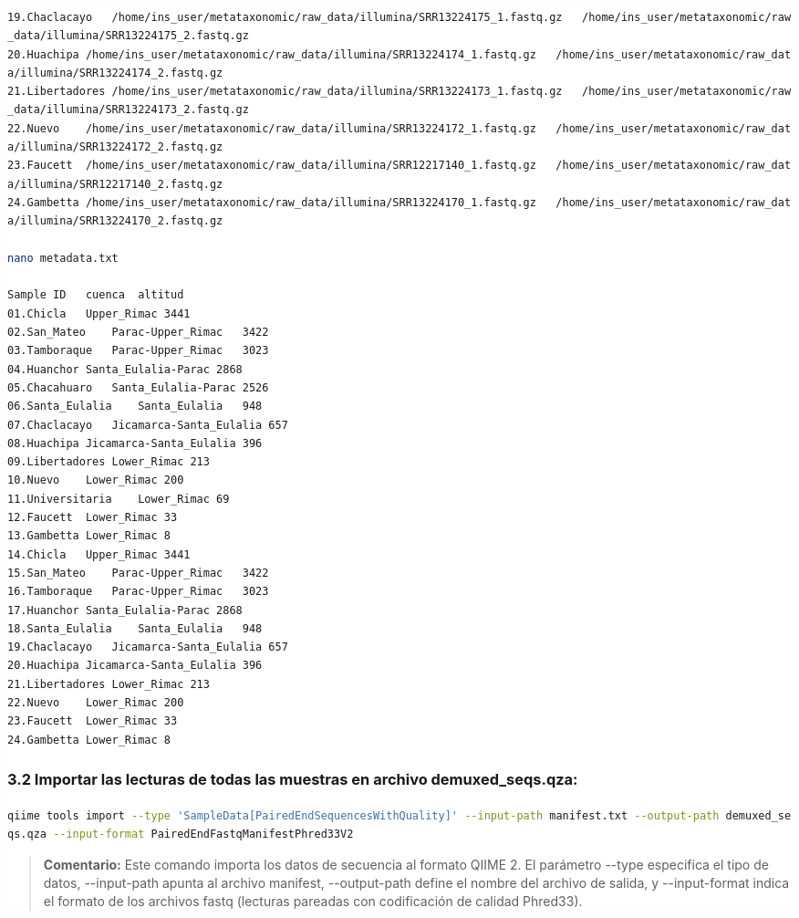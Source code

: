 ```bash
19.Chaclacayo	/home/ins_user/metataxonomic/raw_data/illumina/SRR13224175_1.fastq.gz	/home/ins_user/metataxonomic/raw_data/illumina/SRR13224175_2.fastq.gz
20.Huachipa	/home/ins_user/metataxonomic/raw_data/illumina/SRR13224174_1.fastq.gz	/home/ins_user/metataxonomic/raw_data/illumina/SRR13224174_2.fastq.gz
21.Libertadores	/home/ins_user/metataxonomic/raw_data/illumina/SRR13224173_1.fastq.gz	/home/ins_user/metataxonomic/raw_data/illumina/SRR13224173_2.fastq.gz
22.Nuevo	/home/ins_user/metataxonomic/raw_data/illumina/SRR13224172_1.fastq.gz	/home/ins_user/metataxonomic/raw_data/illumina/SRR13224172_2.fastq.gz
23.Faucett	/home/ins_user/metataxonomic/raw_data/illumina/SRR12217140_1.fastq.gz	/home/ins_user/metataxonomic/raw_data/illumina/SRR12217140_2.fastq.gz
24.Gambetta	/home/ins_user/metataxonomic/raw_data/illumina/SRR13224170_1.fastq.gz	/home/ins_user/metataxonomic/raw_data/illumina/SRR13224170_2.fastq.gz

nano metadata.txt

Sample ID	cuenca	altitud
01.Chicla	Upper_Rimac	3441
02.San_Mateo	Parac-Upper_Rimac	3422
03.Tamboraque	Parac-Upper_Rimac	3023
04.Huanchor	Santa_Eulalia-Parac	2868
05.Chacahuaro	Santa_Eulalia-Parac	2526
06.Santa_Eulalia	Santa_Eulalia	948
07.Chaclacayo	Jicamarca-Santa_Eulalia	657
08.Huachipa	Jicamarca-Santa_Eulalia	396
09.Libertadores	Lower_Rimac	213
10.Nuevo	Lower_Rimac	200
11.Universitaria	Lower_Rimac	69
12.Faucett	Lower_Rimac	33
13.Gambetta	Lower_Rimac	8
14.Chicla	Upper_Rimac	3441
15.San_Mateo	Parac-Upper_Rimac	3422
16.Tamboraque	Parac-Upper_Rimac	3023
17.Huanchor	Santa_Eulalia-Parac	2868
18.Santa_Eulalia	Santa_Eulalia	948
19.Chaclacayo	Jicamarca-Santa_Eulalia	657
20.Huachipa	Jicamarca-Santa_Eulalia	396
21.Libertadores	Lower_Rimac	213
22.Nuevo	Lower_Rimac	200
23.Faucett	Lower_Rimac	33
24.Gambetta	Lower_Rimac	8
```

### 3.2 Importar las lecturas de todas las muestras en archivo demuxed_seqs.qza:

```bash
qiime tools import --type 'SampleData[PairedEndSequencesWithQuality]' --input-path manifest.txt --output-path demuxed_seqs.qza --input-format PairedEndFastqManifestPhred33V2
```

> **Comentario:** Este comando importa los datos de secuencia al formato QIIME 2. El parámetro --type especifica el tipo de datos, --input-path apunta al archivo manifest, --output-path define el nombre del archivo de salida, y --input-format indica el formato de los archivos fastq (lecturas pareadas con codificación de calidad Phred33).
